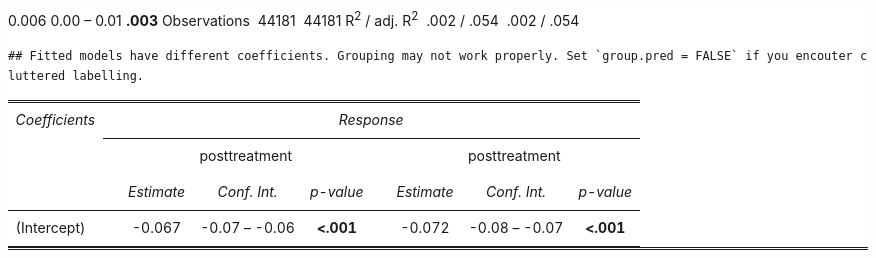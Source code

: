 <td style="padding:0.2cm; text-align:center; ">0.006</td>
<td style="padding:0.2cm; text-align:center; ">0.00&nbsp;&ndash;&nbsp;0.01</td>
<td style="padding:0.2cm; text-align:center; "><b>.003</b></td>
</tr>
<tr>
<td style="padding:0.2cm; padding-top:0.1cm; padding-bottom:0.1cm; text-align:left; border-top:1px solid;">Observations</td>
<td style="padding-left:0.5em; padding-right:0.5em; border-top:1px solid;">&nbsp;</td><td style="padding:0.2cm; padding-top:0.1cm; padding-bottom:0.1cm; text-align:center; border-top:1px solid;" colspan="3">44181</td>
<td style="padding-left:0.5em; padding-right:0.5em; border-top:1px solid;">&nbsp;</td><td style="padding:0.2cm; padding-top:0.1cm; padding-bottom:0.1cm; text-align:center; border-top:1px solid;" colspan="3">44181</td>
</tr>
<tr>
<td style="padding:0.2cm; text-align:left; padding-top:0.1cm; padding-bottom:0.1cm;">R<sup>2</sup> / adj. R<sup>2</sup></td>

<td style="padding-left:0.5em; padding-right:0.5em;">&nbsp;</td><td style="padding:0.2cm; text-align:center; padding-top:0.1cm; padding-bottom:0.1cm;" colspan="3">.002 / .054</td>

<td style="padding-left:0.5em; padding-right:0.5em;">&nbsp;</td><td style="padding:0.2cm; text-align:center; padding-top:0.1cm; padding-bottom:0.1cm;" colspan="3">.002 / .054</td>
 </tr>
</table>

```
## Fitted models have different coefficients. Grouping may not work properly. Set `group.pred = FALSE` if you encouter cluttered labelling.
```

<table style="border-collapse:collapse; border:none;border-bottom:double;">
<tr>
<td style="padding:0.2cm; border-top:double;" rowspan="2"><em>Coefficients</em></td>
<td colspan="8" style="padding:0.2cm; border-top:double; text-align:center; border-bottom:1px solid;"><em>Response</em></td>
</tr>

<td style=" padding-left:0.5em; padding-right:0.5em;">&nbsp;</td>
<td style="padding:0.2cm; text-align:center; " colspan="3">posttreatment</td>
<td style=" padding-left:0.5em; padding-right:0.5em;">&nbsp;</td>
<td style="padding:0.2cm; text-align:center; " colspan="3">posttreatment</td>
</tr>
<tr>
<td style="padding:0.2cm; font-style:italic;">&nbsp;</td>
<td style="padding-left:0.5em; padding-right:0.5em; font-style:italic;">&nbsp;</td>
<td style="padding:0.2cm; text-align:center; font-style:italic; ">Estimate</td>
<td style="padding:0.2cm; text-align:center; font-style:italic; ">Conf. Int.</td>
<td style="padding:0.2cm; text-align:center; font-style:italic; ">p&#45;value</td>
<td style="padding-left:0.5em; padding-right:0.5em; font-style:italic;">&nbsp;</td>
<td style="padding:0.2cm; text-align:center; font-style:italic; ">Estimate</td>
<td style="padding:0.2cm; text-align:center; font-style:italic; ">Conf. Int.</td>
<td style="padding:0.2cm; text-align:center; font-style:italic; ">p&#45;value</td> 
</tr>
<tr>
<td style="padding:0.2cm; border-top:1px solid; text-align:left;">(Intercept)</td>
<td style="padding-left:0.5em; padding-right:0.5em; border-top:1px solid; ">&nbsp;</td>
<td style="padding:0.2cm; text-align:center; border-top:1px solid; ">&#45;0.067</td>
<td style="padding:0.2cm; text-align:center; border-top:1px solid; ">&#45;0.07&nbsp;&ndash;&nbsp;&#45;0.06</td>
<td style="padding:0.2cm; text-align:center; border-top:1px solid; "><b>&lt;.001</b></td>
<td style="padding-left:0.5em; padding-right:0.5em; border-top:1px solid; ">&nbsp;</td>
<td style="padding:0.2cm; text-align:center; border-top:1px solid; ">&#45;0.072</td>
<td style="padding:0.2cm; text-align:center; border-top:1px solid; ">&#45;0.08&nbsp;&ndash;&nbsp;&#45;0.07</td>
<td style="padding:0.2cm; text-align:center; border-top:1px solid; "><b>&lt;.001</b></td>